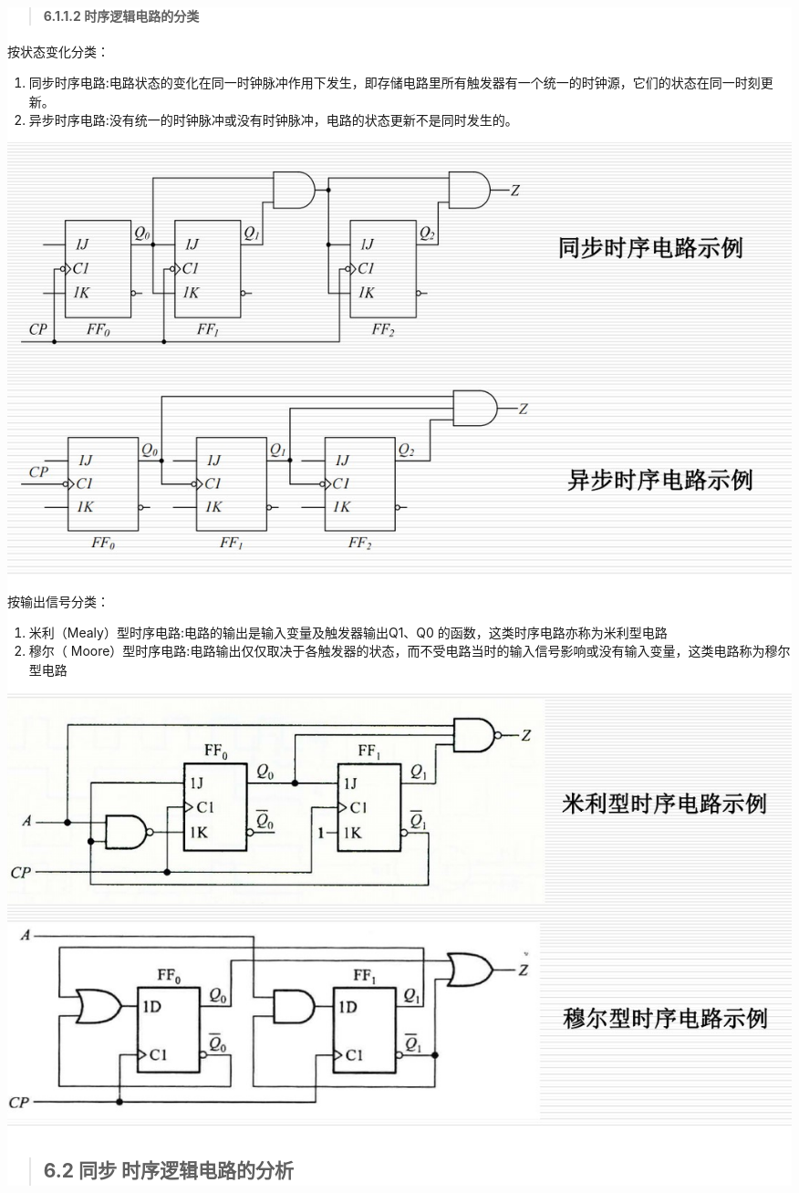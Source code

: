 > #### 6.1.1.2 时序逻辑电路的分类

按状态变化分类：
1. 同步时序电路:电路状态的变化在同一时钟脉冲作用下发生，即存储电路里所有触发器有一个统一的时钟源，它们的状态在同一时刻更新。
2. 异步时序电路:没有统一的时钟脉冲或没有时钟脉冲，电路的状态更新不是同时发生的。
   
![classfication2](/images/Mathematical_Electronic/classfication2.jpg)

按输出信号分类：
1. 米利（Mealy）型时序电路:电路的输出是输入变量及触发器输出Q1、Q0 的函数，这类时序电路亦称为米利型电路
2. 穆尔（ Moore）型时序电路:电路输出仅仅取决于各触发器的状态，而不受电路当时的输入信号影响或没有输入变量，这类电路称为穆尔型电路

![classfication1](/images/Mathematical_Electronic/classfication1.jpg)
> ## 6.2 同步 时序逻辑电路的分析
